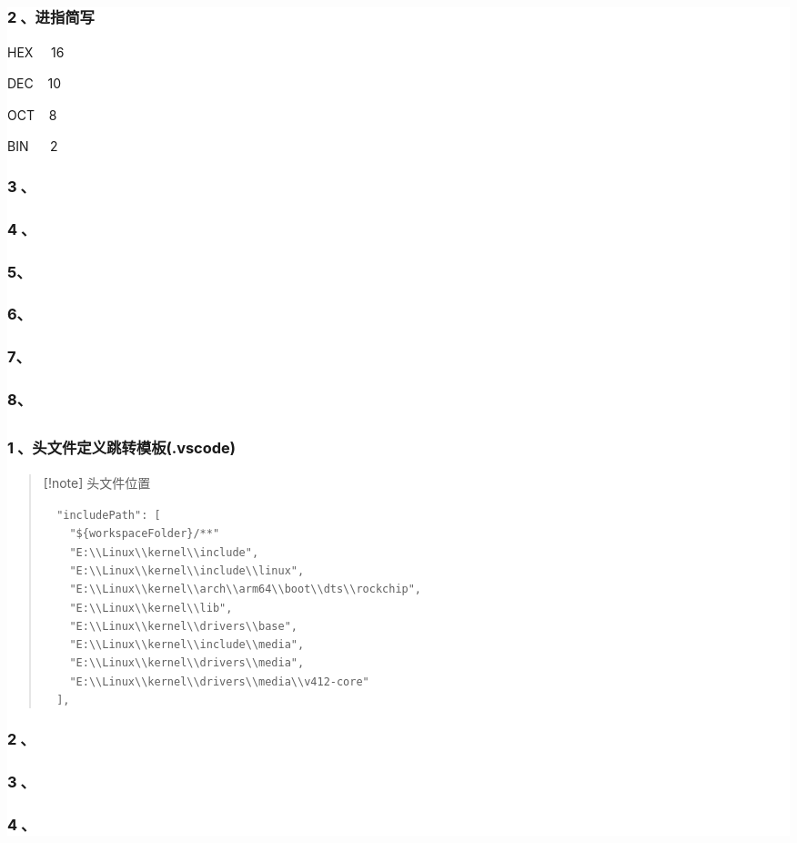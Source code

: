 ### 2 、进指简写
HEX     16

DEC    10

OCT    8

BIN      2



### 3 、

### 4 、

### 5、


### 6、


### 7、


### 8、



## 


## 
### 1 、头文件定义跳转模板(.vscode)
> [!note] 头文件位置
> 
>       "includePath": [
>         "${workspaceFolder}/**"
>         "E:\\Linux\\kernel\\include",
>         "E:\\Linux\\kernel\\include\\linux",
>         "E:\\Linux\\kernel\\arch\\arm64\\boot\\dts\\rockchip",
>         "E:\\Linux\\kernel\\lib",
>         "E:\\Linux\\kernel\\drivers\\base",
>         "E:\\Linux\\kernel\\include\\media",
>         "E:\\Linux\\kernel\\drivers\\media",
>         "E:\\Linux\\kernel\\drivers\\media\\v412-core"
>       ],
> 


### 2 、


### 3 、

### 4 、
